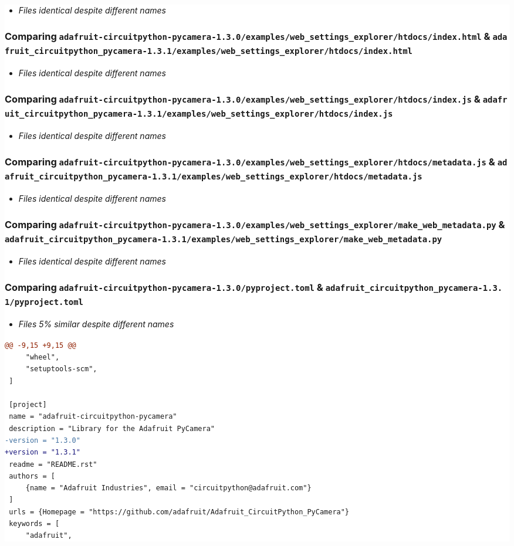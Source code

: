  * *Files identical despite different names*

### Comparing `adafruit-circuitpython-pycamera-1.3.0/examples/web_settings_explorer/htdocs/index.html` & `adafruit_circuitpython_pycamera-1.3.1/examples/web_settings_explorer/htdocs/index.html`

 * *Files identical despite different names*

### Comparing `adafruit-circuitpython-pycamera-1.3.0/examples/web_settings_explorer/htdocs/index.js` & `adafruit_circuitpython_pycamera-1.3.1/examples/web_settings_explorer/htdocs/index.js`

 * *Files identical despite different names*

### Comparing `adafruit-circuitpython-pycamera-1.3.0/examples/web_settings_explorer/htdocs/metadata.js` & `adafruit_circuitpython_pycamera-1.3.1/examples/web_settings_explorer/htdocs/metadata.js`

 * *Files identical despite different names*

### Comparing `adafruit-circuitpython-pycamera-1.3.0/examples/web_settings_explorer/make_web_metadata.py` & `adafruit_circuitpython_pycamera-1.3.1/examples/web_settings_explorer/make_web_metadata.py`

 * *Files identical despite different names*

### Comparing `adafruit-circuitpython-pycamera-1.3.0/pyproject.toml` & `adafruit_circuitpython_pycamera-1.3.1/pyproject.toml`

 * *Files 5% similar despite different names*

```diff
@@ -9,15 +9,15 @@
     "wheel",
     "setuptools-scm",
 ]
 
 [project]
 name = "adafruit-circuitpython-pycamera"
 description = "Library for the Adafruit PyCamera"
-version = "1.3.0"
+version = "1.3.1"
 readme = "README.rst"
 authors = [
     {name = "Adafruit Industries", email = "circuitpython@adafruit.com"}
 ]
 urls = {Homepage = "https://github.com/adafruit/Adafruit_CircuitPython_PyCamera"}
 keywords = [
     "adafruit",
```

